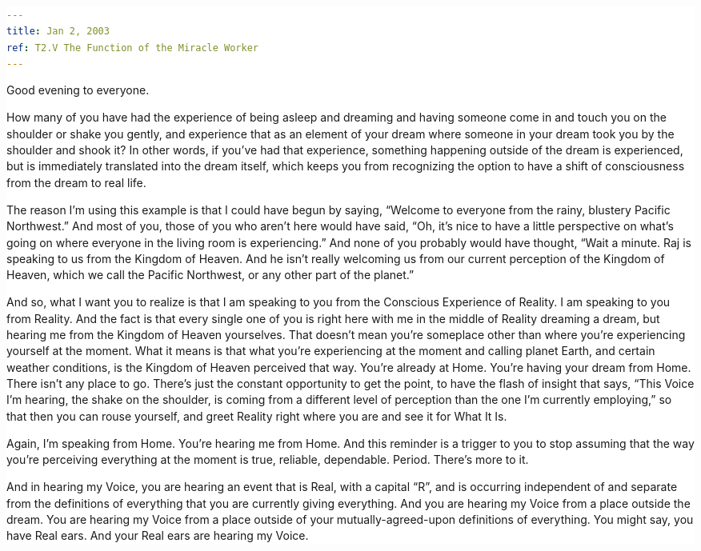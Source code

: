 ```yaml
---
title: Jan 2, 2003
ref: T2.V The Function of the Miracle Worker
---
```


Good evening to everyone.

How many of you have had the experience of being asleep and dreaming and
having someone come in and touch you on the shoulder or shake you
gently, and experience that as an element of your dream where someone in
your dream took you by the shoulder and shook it? In other words, if
you&rsquo;ve had that experience, something happening outside of the
dream is experienced, but is immediately translated into the dream
itself, which keeps you from recognizing the option to have a shift of
consciousness from the dream to real life.

The reason I&rsquo;m using this example is that I could have begun by
saying, &ldquo;Welcome to everyone from the rainy, blustery Pacific
Northwest.&rdquo; And most of you, those of you who aren&rsquo;t here
would have said, &ldquo;Oh, it&rsquo;s nice to have a little perspective
on what&rsquo;s going on where everyone in the living room is
experiencing.&rdquo; And none of you probably would have thought,
&ldquo;Wait a minute. Raj is speaking to us from the Kingdom of Heaven.
And he isn&rsquo;t really welcoming us from our current perception of
the Kingdom of Heaven, which we call the Pacific Northwest, or any other
part of the planet.&rdquo;

And so, what I want you to realize is that I am speaking to you from the
Conscious Experience of Reality. I am speaking to you from Reality. And
the fact is that every single one of you is right here with me in the
middle of Reality dreaming a dream, but hearing me from the Kingdom of
Heaven yourselves. That doesn&rsquo;t mean you&rsquo;re someplace other
than where you&rsquo;re experiencing yourself at the moment. What it
means is that what you&rsquo;re experiencing at the moment and calling
planet Earth, and certain weather conditions, is the Kingdom of Heaven
perceived that way. You&rsquo;re already at Home. You&rsquo;re having
your dream from Home. There isn&rsquo;t any place to go. There&rsquo;s
just the constant opportunity to get the point, to have the flash of
insight that says, &ldquo;This Voice I&rsquo;m hearing, the shake on the
shoulder, is coming from a different level of perception than the one
I&rsquo;m currently employing,&rdquo; so that then you can rouse
yourself, and greet Reality right where you are and see it for What It
Is.

Again, I&rsquo;m speaking from Home. You&rsquo;re hearing me from Home.
And this reminder is a trigger to you to stop assuming that the way
you&rsquo;re perceiving everything at the moment is true, reliable,
dependable.  Period. There&rsquo;s more to it.

And in hearing my Voice, you are hearing an event that is Real, with a
capital &ldquo;R&rdquo;, and is occurring independent of and separate
from the definitions of everything that you are currently giving
everything. And you are hearing my Voice from a place outside the dream.
You are hearing my Voice from a place outside of your
mutually-agreed-upon definitions of everything. You might say, you have
Real ears. And your Real ears are hearing my Voice.
